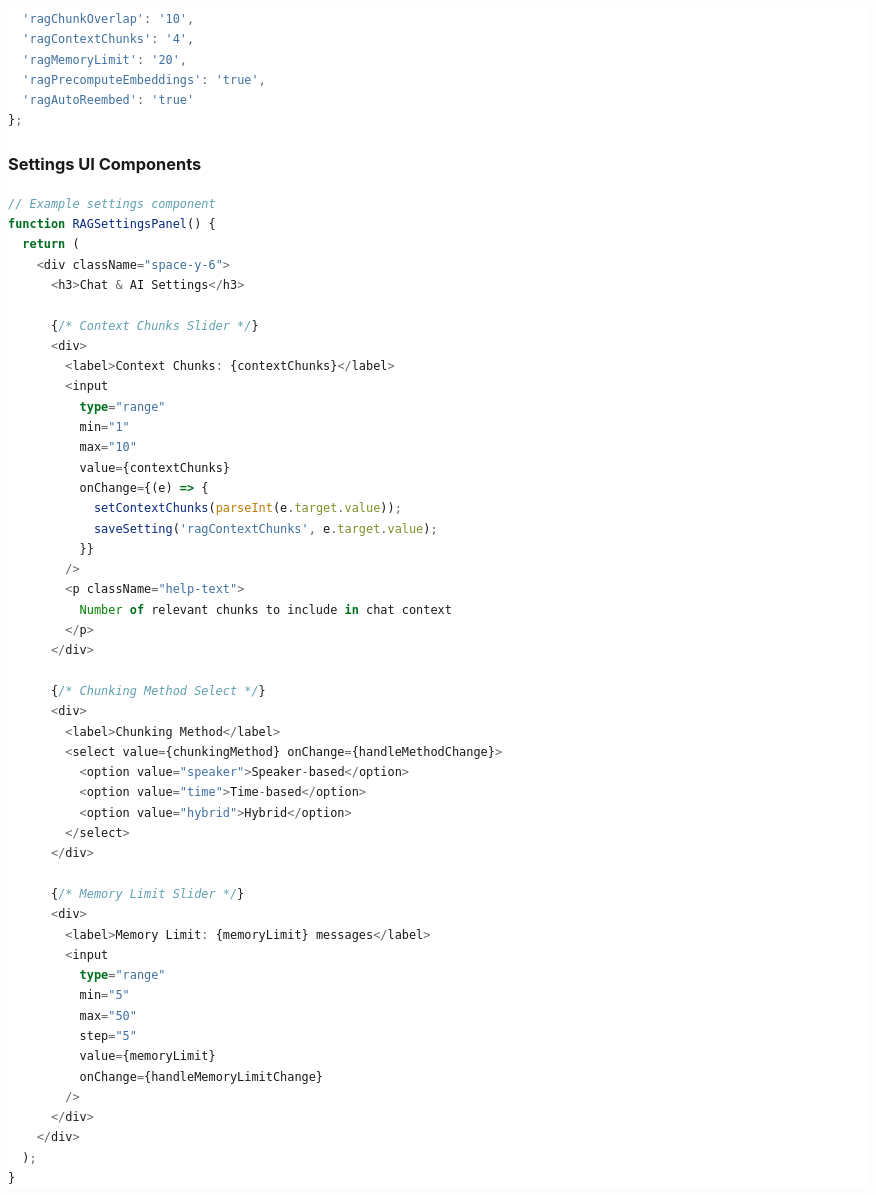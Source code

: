 ```typescript
  'ragChunkOverlap': '10',
  'ragContextChunks': '4',
  'ragMemoryLimit': '20',
  'ragPrecomputeEmbeddings': 'true',
  'ragAutoReembed': 'true'
};
```

### Settings UI Components

```typescript
// Example settings component
function RAGSettingsPanel() {
  return (
    <div className="space-y-6">
      <h3>Chat & AI Settings</h3>
      
      {/* Context Chunks Slider */}
      <div>
        <label>Context Chunks: {contextChunks}</label>
        <input
          type="range"
          min="1"
          max="10"
          value={contextChunks}
          onChange={(e) => {
            setContextChunks(parseInt(e.target.value));
            saveSetting('ragContextChunks', e.target.value);
          }}
        />
        <p className="help-text">
          Number of relevant chunks to include in chat context
        </p>
      </div>
      
      {/* Chunking Method Select */}
      <div>
        <label>Chunking Method</label>
        <select value={chunkingMethod} onChange={handleMethodChange}>
          <option value="speaker">Speaker-based</option>
          <option value="time">Time-based</option>
          <option value="hybrid">Hybrid</option>
        </select>
      </div>
      
      {/* Memory Limit Slider */}
      <div>
        <label>Memory Limit: {memoryLimit} messages</label>
        <input
          type="range"
          min="5"
          max="50"
          step="5"
          value={memoryLimit}
          onChange={handleMemoryLimitChange}
        />
      </div>
    </div>
  );
}
```
